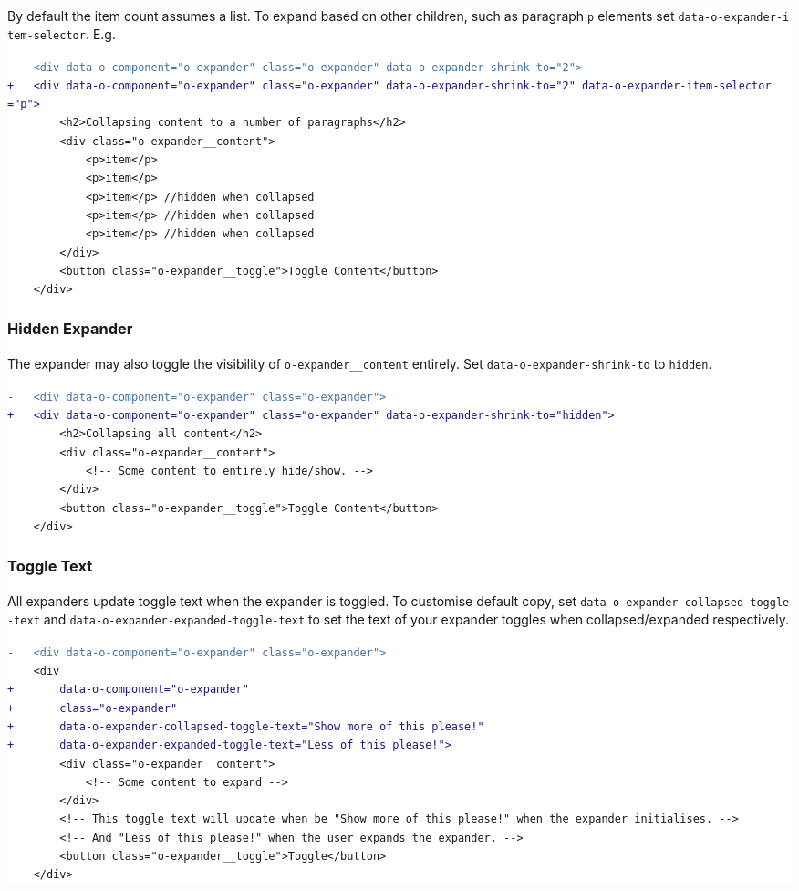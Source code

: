 By default the item count assumes a list. To expand based on other children, such as paragraph `p` elements set `data-o-expander-item-selector`. E.g.

```diff
-	<div data-o-component="o-expander" class="o-expander" data-o-expander-shrink-to="2">
+	<div data-o-component="o-expander" class="o-expander" data-o-expander-shrink-to="2" data-o-expander-item-selector="p">
		<h2>Collapsing content to a number of paragraphs</h2>
		<div class="o-expander__content">
			<p>item</p>
			<p>item</p>
			<p>item</p> //hidden when collapsed
			<p>item</p> //hidden when collapsed
			<p>item</p> //hidden when collapsed
		</div>
		<button class="o-expander__toggle">Toggle Content</button>
	</div>
```

### Hidden Expander

The expander may also toggle the visibility of `o-expander__content` entirely. Set `data-o-expander-shrink-to` to `hidden`.

```diff
-	<div data-o-component="o-expander" class="o-expander">
+	<div data-o-component="o-expander" class="o-expander" data-o-expander-shrink-to="hidden">
		<h2>Collapsing all content</h2>
		<div class="o-expander__content">
			<!-- Some content to entirely hide/show. -->
		</div>
		<button class="o-expander__toggle">Toggle Content</button>
	</div>
```

### Toggle Text

All expanders update toggle text when the expander is toggled. To customise default copy, set `data-o-expander-collapsed-toggle-text` and `data-o-expander-expanded-toggle-text` to set the text of your expander toggles when collapsed/expanded respectively.

```diff
-	<div data-o-component="o-expander" class="o-expander">
 	<div
+		data-o-component="o-expander"
+		class="o-expander"
+		data-o-expander-collapsed-toggle-text="Show more of this please!"
+		data-o-expander-expanded-toggle-text="Less of this please!">
		<div class="o-expander__content">
			<!-- Some content to expand -->
		</div>
		<!-- This toggle text will update when be "Show more of this please!" when the expander initialises. -->
		<!-- And "Less of this please!" when the user expands the expander. -->
		<button class="o-expander__toggle">Toggle</button>
	</div>
```
